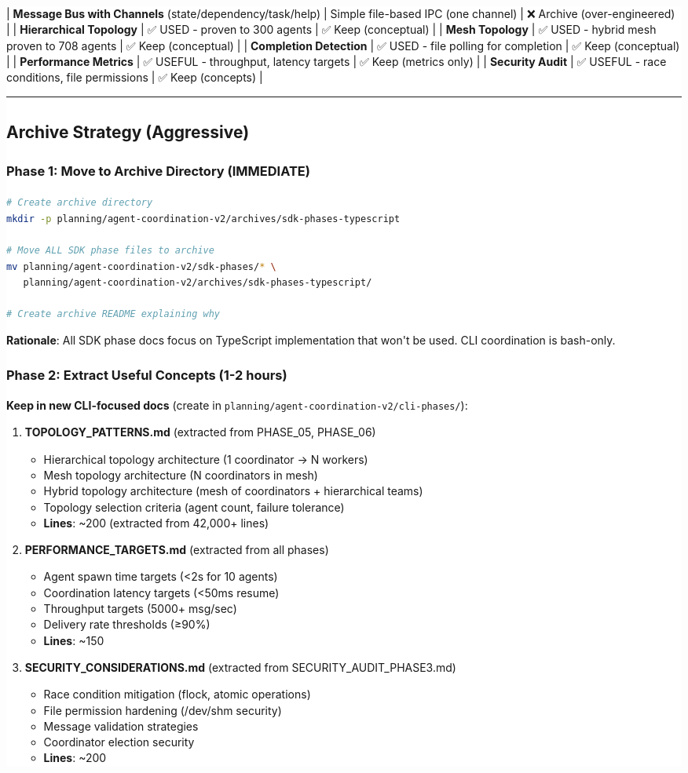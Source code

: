 | **Message Bus with Channels** (state/dependency/task/help) | Simple file-based IPC (one channel) | ❌ Archive (over-engineered) |
| **Hierarchical Topology** | ✅ USED - proven to 300 agents | ✅ Keep (conceptual) |
| **Mesh Topology** | ✅ USED - hybrid mesh proven to 708 agents | ✅ Keep (conceptual) |
| **Completion Detection** | ✅ USED - file polling for completion | ✅ Keep (conceptual) |
| **Performance Metrics** | ✅ USEFUL - throughput, latency targets | ✅ Keep (metrics only) |
| **Security Audit** | ✅ USEFUL - race conditions, file permissions | ✅ Keep (concepts) |

---

## Archive Strategy (Aggressive)

### Phase 1: Move to Archive Directory (IMMEDIATE)

```bash
# Create archive directory
mkdir -p planning/agent-coordination-v2/archives/sdk-phases-typescript

# Move ALL SDK phase files to archive
mv planning/agent-coordination-v2/sdk-phases/* \
   planning/agent-coordination-v2/archives/sdk-phases-typescript/

# Create archive README explaining why
```

**Rationale**: All SDK phase docs focus on TypeScript implementation that won't be used. CLI coordination is bash-only.

### Phase 2: Extract Useful Concepts (1-2 hours)

**Keep in new CLI-focused docs** (create in `planning/agent-coordination-v2/cli-phases/`):

1. **TOPOLOGY_PATTERNS.md** (extracted from PHASE_05, PHASE_06)
   - Hierarchical topology architecture (1 coordinator → N workers)
   - Mesh topology architecture (N coordinators in mesh)
   - Hybrid topology architecture (mesh of coordinators + hierarchical teams)
   - Topology selection criteria (agent count, failure tolerance)
   - **Lines**: ~200 (extracted from 42,000+ lines)

2. **PERFORMANCE_TARGETS.md** (extracted from all phases)
   - Agent spawn time targets (<2s for 10 agents)
   - Coordination latency targets (<50ms resume)
   - Throughput targets (5000+ msg/sec)
   - Delivery rate thresholds (≥90%)
   - **Lines**: ~150

3. **SECURITY_CONSIDERATIONS.md** (extracted from SECURITY_AUDIT_PHASE3.md)
   - Race condition mitigation (flock, atomic operations)
   - File permission hardening (/dev/shm security)
   - Message validation strategies
   - Coordinator election security
   - **Lines**: ~200
